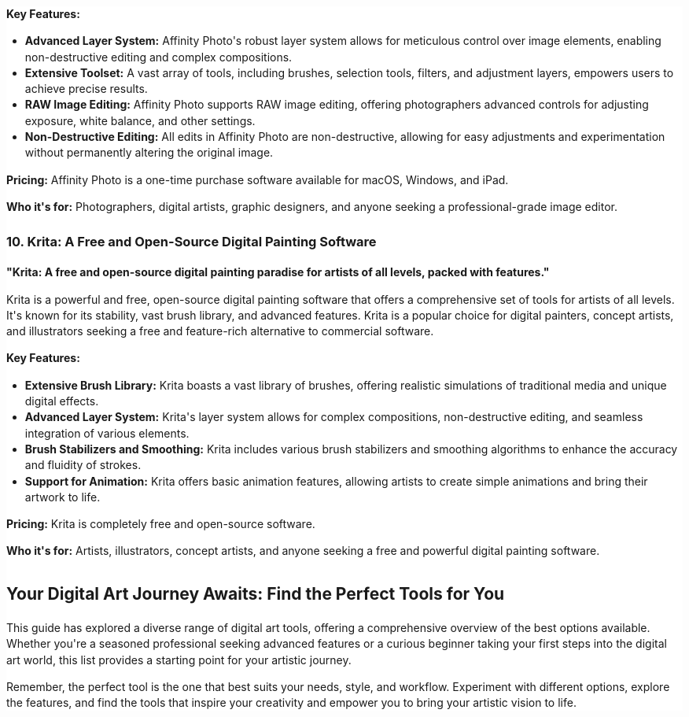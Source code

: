 **Key Features:**

* **Advanced Layer System:** Affinity Photo's robust layer system allows for meticulous control over image elements, enabling non-destructive editing and complex compositions.
* **Extensive Toolset:**  A vast array of tools, including brushes, selection tools, filters, and adjustment layers, empowers users to achieve precise results.
* **RAW Image Editing:** Affinity Photo supports RAW image editing, offering photographers advanced controls for adjusting exposure, white balance, and other settings.
* **Non-Destructive Editing:** All edits in Affinity Photo are non-destructive, allowing for easy adjustments and experimentation without permanently altering the original image.

**Pricing:** Affinity Photo is a one-time purchase software available for macOS, Windows, and iPad.

**Who it's for:**  Photographers, digital artists, graphic designers, and anyone seeking a professional-grade image editor.

### 10. Krita: A Free and Open-Source Digital Painting Software

**"Krita: A free and open-source digital painting paradise for artists of all levels, packed with features."**

Krita is a powerful and free, open-source digital painting software that offers a comprehensive set of tools for artists of all levels. It's known for its stability, vast brush library, and advanced features. Krita is a popular choice for digital painters, concept artists, and illustrators seeking a free and feature-rich alternative to commercial software.

**Key Features:**

* **Extensive Brush Library:**  Krita boasts a vast library of brushes, offering realistic simulations of traditional media and unique digital effects.
* **Advanced Layer System:**  Krita's layer system allows for complex compositions, non-destructive editing, and seamless integration of various elements.
* **Brush Stabilizers and Smoothing:**  Krita includes various brush stabilizers and smoothing algorithms to enhance the accuracy and fluidity of strokes.
* **Support for Animation:**  Krita offers basic animation features, allowing artists to create simple animations and bring their artwork to life.

**Pricing:**  Krita is completely free and open-source software.

**Who it's for:** Artists, illustrators, concept artists, and anyone seeking a free and powerful digital painting software.

## Your Digital Art Journey Awaits: Find the Perfect Tools for You

This guide has explored a diverse range of digital art tools, offering a comprehensive overview of the best options available. Whether you're a seasoned professional seeking advanced features or a curious beginner taking your first steps into the digital art world, this list provides a starting point for your artistic journey. 

Remember, the perfect tool is the one that best suits your needs, style, and workflow. Experiment with different options, explore the features, and find the tools that inspire your creativity and empower you to bring your artistic vision to life.